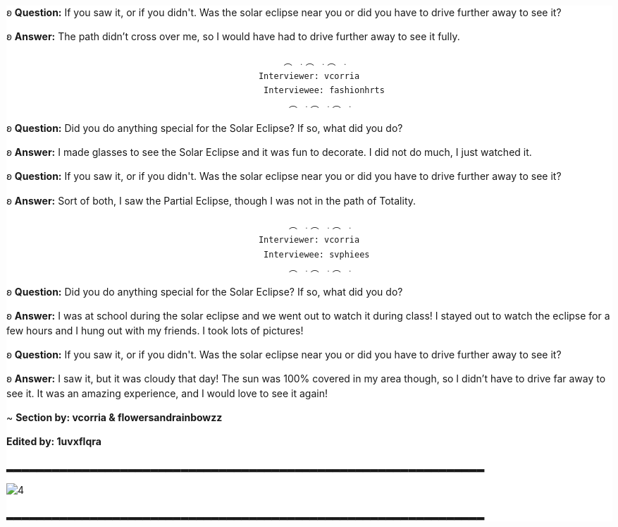  ʚ **Question:** If you saw it, or if you didn't. Was the solar eclipse near you or did you have to drive further away to see it?

 
 ʚ **Answer:** The path didn’t cross over me, so I would have had to drive further away to see it fully.


                                                           ︵ ﹒︵ ﹒︵ ﹒
                                                      Interviewer: vcorria
                                                       Interviewee: fashionhrts
                                                            ︵ ﹒︵ ﹒︵ ﹒

                                                            
 ʚ **Question:** Did you do anything special for the Solar Eclipse? If so, what did you do?

 
 ʚ  **Answer:** I made glasses to see the Solar Eclipse and it was fun to decorate. I did not do much, I just watched it.



 ʚ **Question:**  If you saw it, or if you didn't. Was the solar eclipse near you or did you have to drive further away to see it?

 
 ʚ **Answer:** Sort of both, I saw the Partial Eclipse, though I was not in the path of Totality.

 
                                                            ︵ ﹒︵ ﹒︵ ﹒
                                                      Interviewer: vcorria
                                                       Interviewee: svphiees
                                                            ︵ ﹒︵ ﹒︵ ﹒

                                                            
 ʚ **Question:**  Did you do anything special for the Solar Eclipse? If so, what did you do?

 
 ʚ **Answer:** I was at school during the solar eclipse and we went out to watch it during class! I stayed out to watch the eclipse for a few hours and I hung out with my friends. I took lots of pictures! 



 ʚ **Question:** If you saw it, or if you didn't. Was the solar eclipse near you or did you have to drive further away to see it?

 
 ʚ **Answer:** I saw it, but it was cloudy that day! The sun was 100% covered in my area though, so I didn’t have to drive far away to see it. It was an amazing experience, and I would love to see it again!

 ~ **Section by: vcorria & flowersandrainbowzz**

 
**Edited by: 1uvxflqra**

▂▂▂▂▂▂▂▂▂▂▂▂▂▂▂▂▂▂▂▂▂▂▂▂▂▂▂▂▂▂▂▂▂▂▂▂▂▂▂▂▂▂▂▂▂▂▂▂▂▂▂▂▂▂▂▂▂▂▂▂▂▂▂


![4](https://github.com/RobloxTeethyz/Newsletter/assets/142175439/33bc2a9e-bb5d-4d5e-ab5f-ad8ebd8c8f9b)


▂▂▂▂▂▂▂▂▂▂▂▂▂▂▂▂▂▂▂▂▂▂▂▂▂▂▂▂▂▂▂▂▂▂▂▂▂▂▂▂▂▂▂▂▂▂▂▂▂▂▂▂▂▂▂▂▂▂▂▂▂▂▂
